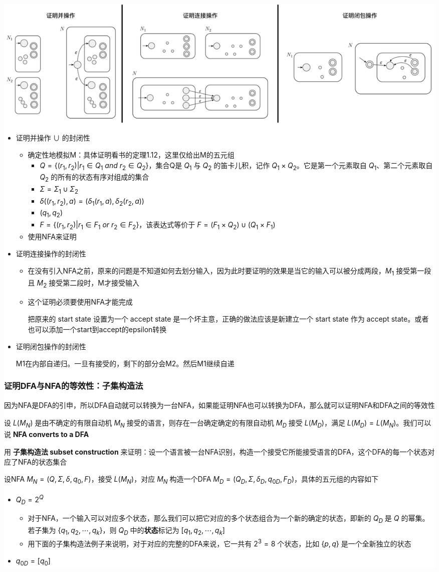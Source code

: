 <img src="用NFA证明RE操作的封闭性.drawio.png">

* 证明并操作 $\cup$​ 的封闭性

  * 确定性地模拟M：具体证明看书的定理1.12，这里仅给出M的五元组
    * $Q=\left\{(r_1,r_2)|r_1\in Q_1\ and\ r_2\in Q_2\right\}$，集合Q是 $Q_1$ 与 $Q_2$ 的笛卡儿积，记作 $Q_1\times Q_2$。它是第一个元素取自 $Q_1$、第二个元素取自 $Q_2$ 的所有的状态有序对组成的集合
    * $\Sigma=\Sigma_1\cup\Sigma_2$
    * $\delta((r_1,r_2),a)=\left(\delta_1(r_1,a),\delta_2(r_2,a)\right)$
    * $(q_1,q_2)$
    * $F=\left\{(r_1,r_2)|r_1\in F_1\ or\ r_2\in F_2\right\}$，该表达式等价于 $F=(F_1\times Q_2)\cup(Q_1\times F_1)$​
  * 使用NFA来证明

* 证明连接操作的封闭性

  * 在没有引入NFA之前，原来的问题是不知道如何去划分输入，因为此时要证明的效果是当它的输入可以被分成两段，$M_1$ 接受第一段且 $M_2$ 接受第二段时，M才接受输入

  * 这个证明必须要使用NFA才能完成

    把原来的 start state 设置为一个 accept state 是一个坏主意，正确的做法应该是新建立一个 start state 作为 accept state。或者也可以添加一个start到accept的epsilon转换

* 证明闭包操作的封闭性

  M1在内部自递归。一旦有接受的，剩下的部分会M2。然后M1继续自递

### 证明DFA与NFA的等效性：子集构造法

因为NFA是DFA的引申，所以DFA自动就可以转换为一台NFA，如果能证明NFA也可以转换为DFA，那么就可以证明NFA和DFA之间的等效性

设 $L(M_N)$ 是由不确定的有限自动机 $M_N$ 接受的语言，则存在一台确定确定的有限自动机 $M_D$ 接受 $L(M_D)$，满足 $L(M_D)=L(M_N)$。我们可以说 **NFA converts to a DFA**

用 **子集构造法 subset construction** 来证明：设一个语言被一台NFA识别，构造一个接受它所能接受语言的DFA，这个DFA的每一个状态对应了NFA的状态集合

设NFA $M_N=(Q,\Sigma,\delta,q_0,F)$，接受 $L(M_N)$，对应 $M_N$ 构造一个DFA $M_D=(Q_D,\Sigma,\delta_D,q_{0D},F_D)$，具体的五元组的内容如下

* $Q_D=2^Q$
  * 对于NFA，一个输入可以对应多个状态，那么我们可以把它对应的多个状态组合为一个新的确定的状态，即新的 $Q_D$ 是 $Q$ 的幂集。若子集为 $\left\{q_1,q_2,\cdots,q_k\right\}$，则 $Q_D$ 中的**状态**标记为 $\left[q_1,q_2,\cdots,q_k\right]$
  * 用下面的子集构造法例子来说明，对于对应的完整的DFA来说，它一共有 $2^3=8$ 个状态，比如 $\left\{p,q\right\}$ 是一个全新独立的状态
  
* $q_{0D}=\left[q_0\right]$
